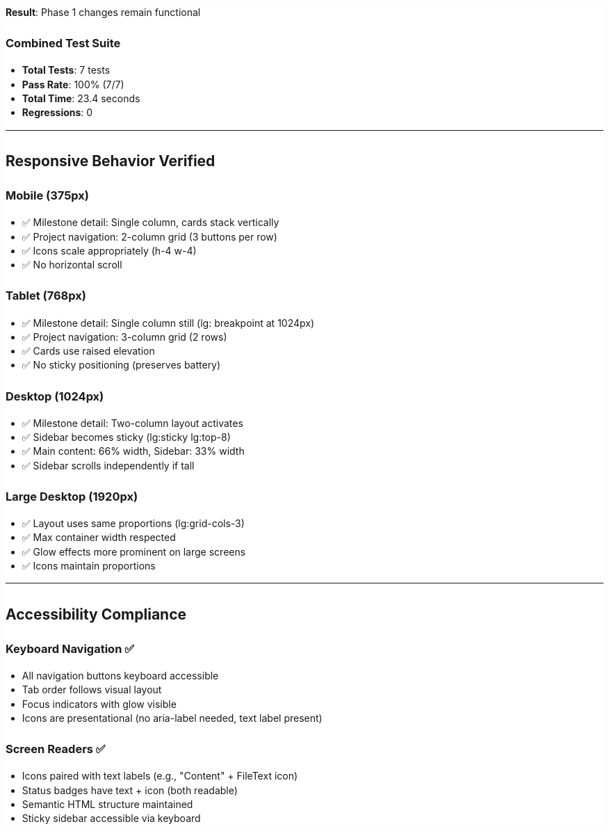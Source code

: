 **Result**: Phase 1 changes remain functional

### Combined Test Suite
- **Total Tests**: 7 tests
- **Pass Rate**: 100% (7/7)
- **Total Time**: 23.4 seconds
- **Regressions**: 0

---

## Responsive Behavior Verified

### Mobile (375px)
- ✅ Milestone detail: Single column, cards stack vertically
- ✅ Project navigation: 2-column grid (3 buttons per row)
- ✅ Icons scale appropriately (h-4 w-4)
- ✅ No horizontal scroll

### Tablet (768px)
- ✅ Milestone detail: Single column still (lg: breakpoint at 1024px)
- ✅ Project navigation: 3-column grid (2 rows)
- ✅ Cards use raised elevation
- ✅ No sticky positioning (preserves battery)

### Desktop (1024px)
- ✅ Milestone detail: Two-column layout activates
- ✅ Sidebar becomes sticky (lg:sticky lg:top-8)
- ✅ Main content: 66% width, Sidebar: 33% width
- ✅ Sidebar scrolls independently if tall

### Large Desktop (1920px)
- ✅ Layout uses same proportions (lg:grid-cols-3)
- ✅ Max container width respected
- ✅ Glow effects more prominent on large screens
- ✅ Icons maintain proportions

---

## Accessibility Compliance

### Keyboard Navigation ✅
- All navigation buttons keyboard accessible
- Tab order follows visual layout
- Focus indicators with glow visible
- Icons are presentational (no aria-label needed, text label present)

### Screen Readers ✅
- Icons paired with text labels (e.g., "Content" + FileText icon)
- Status badges have text + icon (both readable)
- Semantic HTML structure maintained
- Sticky sidebar accessible via keyboard
